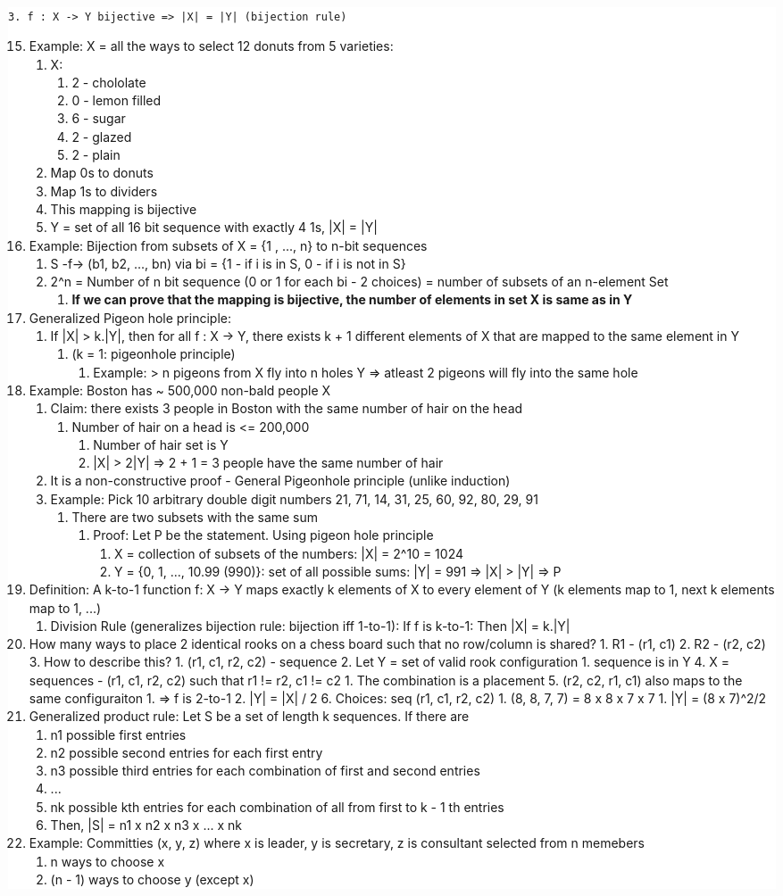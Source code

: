 	3. f : X -> Y bijective => |X| = |Y| (bijection rule)
15. Example: X = all the ways to select 12 donuts from 5 varieties:
	1. X:
		1. 2 - chololate
		2. 0 - lemon filled
		3. 6 - sugar
		4. 2 - glazed
		5. 2 - plain
	2. Map 0s to donuts
	3. Map 1s to dividers
	4. This mapping is bijective
	5. Y = set of all 16 bit sequence with exactly 4 1s, |X| = |Y|
16. Example: Bijection from subsets of X = {1 , ..., n} to n-bit sequences
	1. S -f-> (b1, b2, ..., bn) via bi = {1 - if i is in S, 0 - if i is not in S}
	2. 2^n = Number of n bit sequence (0 or 1 for each bi - 2 choices) = number of subsets of an n-element Set
		1. **If we can prove that the mapping is bijective, the number of elements in set X is same as in Y**
17. Generalized Pigeon hole principle:
	1. If |X| > k.|Y|, then for all f : X -> Y, there exists k + 1 different elements of X that are mapped to the same element in Y
		1. (k = 1: pigeonhole principle)
			1. Example: > n pigeons from X fly into n holes Y => atleast 2 pigeons will fly into the same hole
18. Example: Boston has ~ 500,000 non-bald people X
	1. Claim: there exists 3 people in Boston with the same number of hair on the head
		1. Number of hair on a head is <= 200,000
			1. Number of hair set is Y
			2. |X| > 2|Y| => 2 + 1 = 3 people have the same number of hair
	2. It is a non-constructive proof - General Pigeonhole principle (unlike induction)
	3. Example: Pick 10 arbitrary double digit numbers 21, 71, 14, 31, 25, 60, 92, 80, 29, 91
		1. There are two subsets with the same sum
			1. Proof: Let P be the statement. Using pigeon hole principle
				1. X = collection of subsets of the numbers: |X| = 2^10 = 1024
				2. Y = {0, 1, ..., 10.99 (990)}: set of all possible sums: |Y| = 991 => |X| > |Y| => P
26. Definition: A k-to-1 function f: X -> Y maps exactly k elements of X to every element of Y (k elements map to 1, next k elements map to 1, ...)
	1. Division Rule (generalizes bijection rule: bijection iff 1-to-1): If f is k-to-1: Then |X| = k.|Y|
27. How many ways to place 2 identical rooks on a chess board such that no row/column is shared?
		1. R1 - (r1, c1)
		2. R2 - (r2, c2)
		3. How to describe this?
			1. (r1, c1, r2, c2) - sequence
			2. Let Y = set of valid rook configuration
				1. sequence is in Y
		4. X = sequences - (r1, c1, r2, c2) such that r1 != r2, c1 != c2
			1. The combination is a placement
		5. (r2, c2, r1, c1) also maps to the same configuraiton
			1. => f is 2-to-1
			2. |Y| = |X| / 2
		6. Choices: seq (r1, c1, r2, c2)
			1. (8, 8, 7, 7) = 8 x 8 x 7 x 7
				1. |Y| = (8 x 7)^2/2
28. Generalized product rule: Let S be a set of length k sequences. If there are 
	1. n1 possible first entries
	2. n2 possible second entries for each first entry
	3. n3 possible third entries for each combination of first and second entries
	4. ...
	5. nk possible kth entries for each combination of all from first to k - 1 th entries
	6. Then, |S| = n1 x n2 x n3 x ... x nk
29. Example: Committies (x, y, z) where x is leader, y is secretary, z is consultant selected from n memebers
	1. n ways to choose x
	2. (n - 1) ways to choose y (except x)
